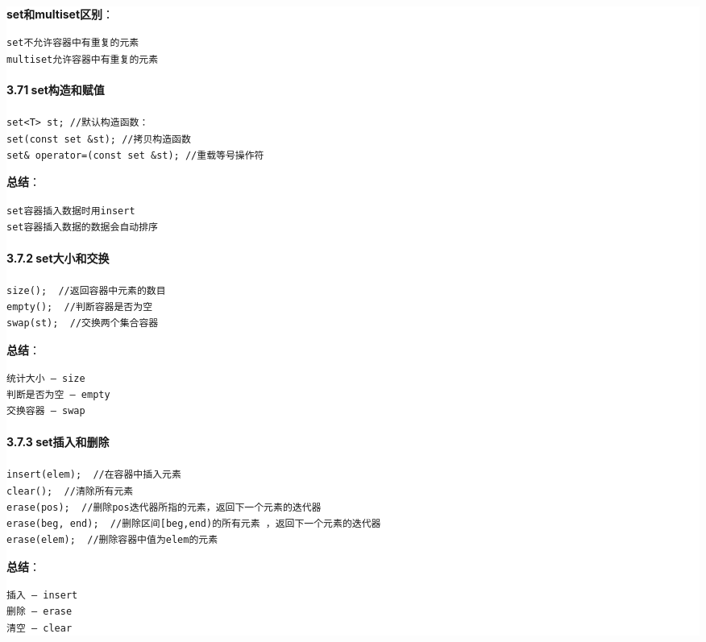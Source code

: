 **set和multiset区别**：

```
set不允许容器中有重复的元素
multiset允许容器中有重复的元素
```



#### 3.71 set构造和赋值

```
set<T> st; //默认构造函数：
set(const set &st); //拷贝构造函数
set& operator=(const set &st); //重载等号操作符
```

**总结**：

```
set容器插入数据时用insert
set容器插入数据的数据会自动排序
```



#### 3.7.2 set大小和交换

```
size();  //返回容器中元素的数目
empty();  //判断容器是否为空
swap(st);  //交换两个集合容器
```

**总结**：

```
统计大小 — size
判断是否为空 — empty
交换容器 — swap
```



#### 3.7.3 set插入和删除

```
insert(elem);  //在容器中插入元素
clear();  //清除所有元素
erase(pos);  //删除pos迭代器所指的元素，返回下一个元素的迭代器
erase(beg, end);  //删除区间[beg,end)的所有元素 ，返回下一个元素的迭代器
erase(elem);  //删除容器中值为elem的元素
```

**总结**：

```
插入 — insert
删除 — erase
清空 — clear
```
